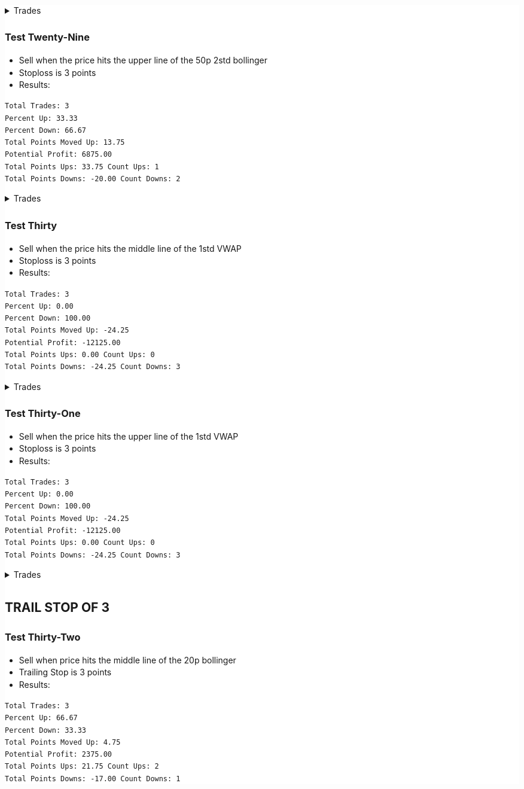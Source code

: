 <details><summary>Trades</summary></details>

### Test Twenty-Nine
* Sell when the price hits the upper line of the 50p 2std bollinger
* Stoploss is 3 points
* Results:
```
Total Trades: 3
Percent Up: 33.33
Percent Down: 66.67
Total Points Moved Up: 13.75
Potential Profit: 6875.00
Total Points Ups: 33.75 Count Ups: 1
Total Points Downs: -20.00 Count Downs: 2
```

<details><summary>Trades</summary></details>

### Test Thirty
* Sell when the price hits the middle line of the 1std VWAP
* Stoploss is 3 points
* Results:
```
Total Trades: 3
Percent Up: 0.00
Percent Down: 100.00
Total Points Moved Up: -24.25
Potential Profit: -12125.00
Total Points Ups: 0.00 Count Ups: 0
Total Points Downs: -24.25 Count Downs: 3
```

<details><summary>Trades</summary></details>

### Test Thirty-One
* Sell when the price hits the upper line of the 1std VWAP
* Stoploss is 3 points
* Results:
```
Total Trades: 3
Percent Up: 0.00
Percent Down: 100.00
Total Points Moved Up: -24.25
Potential Profit: -12125.00
Total Points Ups: 0.00 Count Ups: 0
Total Points Downs: -24.25 Count Downs: 3
```

<details><summary>Trades</summary></details>

## TRAIL STOP OF 3

### Test Thirty-Two
* Sell when price hits the middle line of the 20p bollinger
* Trailing Stop is 3 points
* Results:
```
Total Trades: 3
Percent Up: 66.67
Percent Down: 33.33
Total Points Moved Up: 4.75
Potential Profit: 2375.00
Total Points Ups: 21.75 Count Ups: 2
Total Points Downs: -17.00 Count Downs: 1
```